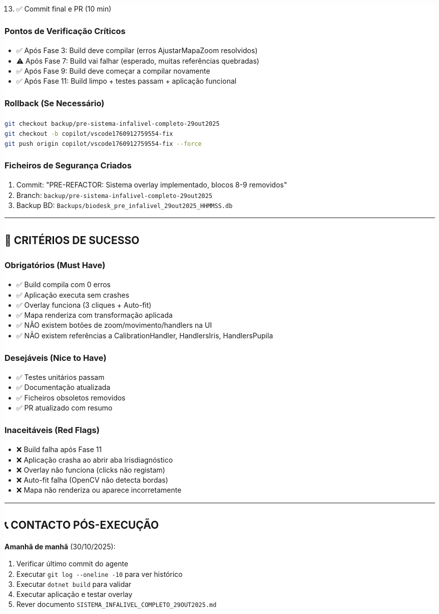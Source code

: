 13. ✅ Commit final e PR (10 min)

### Pontos de Verificação Críticos
- ✅ Após Fase 3: Build deve compilar (erros AjustarMapaZoom resolvidos)
- ⚠️ Após Fase 7: Build vai falhar (esperado, muitas referências quebradas)
- ✅ Após Fase 9: Build deve começar a compilar novamente
- ✅ Após Fase 11: Build limpo + testes passam + aplicação funcional

### Rollback (Se Necessário)
```bash
git checkout backup/pre-sistema-infalivel-completo-29out2025
git checkout -b copilot/vscode1760912759554-fix
git push origin copilot/vscode1760912759554-fix --force
```

### Ficheiros de Segurança Criados
1. Commit: "PRE-REFACTOR: Sistema overlay implementado, blocos 8-9 removidos"
2. Branch: `backup/pre-sistema-infalivel-completo-29out2025`
3. Backup BD: `Backups/biodesk_pre_infalivel_29out2025_HHMMSS.db`

---

## 🎯 CRITÉRIOS DE SUCESSO

### Obrigatórios (Must Have)
- ✅ Build compila com 0 erros
- ✅ Aplicação executa sem crashes
- ✅ Overlay funciona (3 cliques + Auto-fit)
- ✅ Mapa renderiza com transformação aplicada
- ✅ NÃO existem botões de zoom/movimento/handlers na UI
- ✅ NÃO existem referências a CalibrationHandler, HandlersIris, HandlersPupila

### Desejáveis (Nice to Have)
- ✅ Testes unitários passam
- ✅ Documentação atualizada
- ✅ Ficheiros obsoletos removidos
- ✅ PR atualizado com resumo

### Inaceitáveis (Red Flags)
- ❌ Build falha após Fase 11
- ❌ Aplicação crasha ao abrir aba Irisdiagnóstico
- ❌ Overlay não funciona (clicks não registam)
- ❌ Auto-fit falha (OpenCV não detecta bordas)
- ❌ Mapa não renderiza ou aparece incorretamente

---

## 📞 CONTACTO PÓS-EXECUÇÃO

**Amanhã de manhã** (30/10/2025):
1. Verificar último commit do agente
2. Executar `git log --oneline -10` para ver histórico
3. Executar `dotnet build` para validar
4. Executar aplicação e testar overlay
5. Rever documento `SISTEMA_INFALIVEL_COMPLETO_29OUT2025.md`
